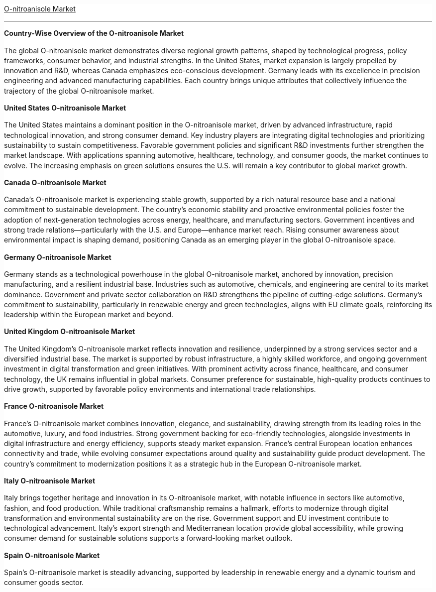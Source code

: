 <a href="https://www.marketresearchintellect.com/ask-for-discount/?rid=929232&amp;utm_source=Github-April&amp;utm_medium=017">O-nitroanisole Market</a></p></blockquote><hr /><p class="" data-start="217" data-end="261"><strong data-start="217" data-end="261">Country-Wise Overview of the O-nitroanisole Market</strong></p><p class="" data-start="263" data-end="774">The global O-nitroanisole market demonstrates diverse regional growth patterns, shaped by technological progress, policy frameworks, consumer behavior, and industrial strengths. In the United States, market expansion is largely propelled by innovation and R&amp;D, whereas Canada emphasizes eco-conscious development. Germany leads with its excellence in precision engineering and advanced manufacturing capabilities. Each country brings unique attributes that collectively influence the trajectory of the global O-nitroanisole market.</p><p class="" data-start="776" data-end="1421"><strong data-start="776" data-end="805">United States O-nitroanisole Market</strong></p><p class="" data-start="776" data-end="1421">The United States maintains a dominant position in the O-nitroanisole market, driven by advanced infrastructure, rapid technological innovation, and strong consumer demand. Key industry players are integrating digital technologies and prioritizing sustainability to sustain competitiveness. Favorable government policies and significant R&amp;D investments further strengthen the market landscape. With applications spanning automotive, healthcare, technology, and consumer goods, the market continues to evolve. The increasing emphasis on green solutions ensures the U.S. will remain a key contributor to global market growth.</p><p class="" data-start="1423" data-end="2019"><strong data-start="1423" data-end="1445">Canada O-nitroanisole Market</strong></p><p class="" data-start="1423" data-end="2019">Canada&rsquo;s O-nitroanisole market is experiencing stable growth, supported by a rich natural resource base and a national commitment to sustainable development. The country&rsquo;s economic stability and proactive environmental policies foster the adoption of next-generation technologies across energy, healthcare, and manufacturing sectors. Government incentives and strong trade relations&mdash;particularly with the U.S. and Europe&mdash;enhance market reach. Rising consumer awareness about environmental impact is shaping demand, positioning Canada as an emerging player in the global O-nitroanisole space.</p><p class="" data-start="2021" data-end="2591"><strong data-start="2021" data-end="2044">Germany O-nitroanisole Market</strong></p><p class="" data-start="2021" data-end="2591">Germany stands as a technological powerhouse in the global O-nitroanisole market, anchored by innovation, precision manufacturing, and a resilient industrial base. Industries such as automotive, chemicals, and engineering are central to its market dominance. Government and private sector collaboration on R&amp;D strengthens the pipeline of cutting-edge solutions. Germany&rsquo;s commitment to sustainability, particularly in renewable energy and green technologies, aligns with EU climate goals, reinforcing its leadership within the European market and beyond.</p><p class="" data-start="2593" data-end="3221"><strong data-start="2593" data-end="2623">United Kingdom O-nitroanisole Market</strong></p><p class="" data-start="2593" data-end="3221">The United Kingdom&rsquo;s O-nitroanisole market reflects innovation and resilience, underpinned by a strong services sector and a diversified industrial base. The market is supported by robust infrastructure, a highly skilled workforce, and ongoing government investment in digital transformation and green initiatives. With prominent activity across finance, healthcare, and consumer technology, the UK remains influential in global markets. Consumer preference for sustainable, high-quality products continues to drive growth, supported by favorable policy environments and international trade relationships.</p><p class="" data-start="3223" data-end="3838"><strong data-start="3223" data-end="3245">France O-nitroanisole Market</strong></p><p class="" data-start="3223" data-end="3838">France&rsquo;s O-nitroanisole market combines innovation, elegance, and sustainability, drawing strength from its leading roles in the automotive, luxury, and food industries. Strong government backing for eco-friendly technologies, alongside investments in digital infrastructure and energy efficiency, supports steady market expansion. France&rsquo;s central European location enhances connectivity and trade, while evolving consumer expectations around quality and sustainability guide product development. The country&rsquo;s commitment to modernization positions it as a strategic hub in the European O-nitroanisole market.</p><p class="" data-start="3840" data-end="4422"><strong data-start="3840" data-end="3861">Italy O-nitroanisole Market</strong></p><p class="" data-start="3840" data-end="4422">Italy brings together heritage and innovation in its O-nitroanisole market, with notable influence in sectors like automotive, fashion, and food production. While traditional craftsmanship remains a hallmark, efforts to modernize through digital transformation and environmental sustainability are on the rise. Government support and EU investment contribute to technological advancement. Italy&rsquo;s export strength and Mediterranean location provide global accessibility, while growing consumer demand for sustainable solutions supports a forward-looking market outlook.</p><p class="" data-start="4424" data-end="4975"><strong data-start="4424" data-end="4445">Spain O-nitroanisole Market</strong></p><p class="" data-start="4424" data-end="4975">Spain&rsquo;s O-nitroanisole market is steadily advancing, supported by leadership in renewable energy and a dynamic tourism and consumer goods sector.